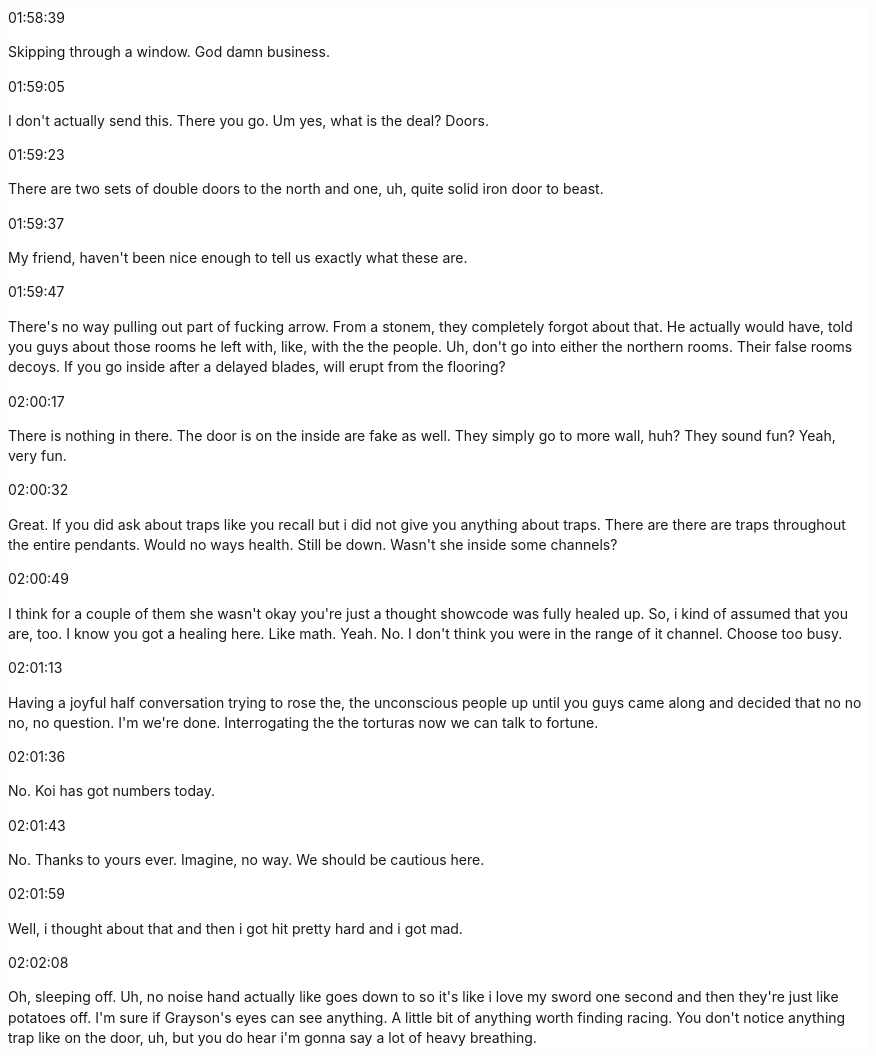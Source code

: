 01:58:39

Skipping through a window. God damn business.

01:59:05

I don't actually send this. There you go. Um yes, what is the deal? Doors.

01:59:23

There are two sets of double doors to the north and one, uh, quite solid iron door to beast.

01:59:37

My friend, haven't been nice enough to tell us exactly what these are.

01:59:47

There's no way pulling out part of fucking arrow. From a stonem, they completely forgot about that. He actually would have, told you guys about those rooms he left with, like, with the the people. Uh, don't go into either the northern rooms. Their false rooms decoys. If you go inside after a delayed blades, will erupt from the flooring?

02:00:17

There is nothing in there. The door is on the inside are fake as well. They simply go to more wall, huh? They sound fun? Yeah, very fun.

02:00:32

Great. If you did ask about traps like you recall but i did not give you anything about traps. There are there are traps throughout the entire pendants. Would no ways health. Still be down. Wasn't she inside some channels?

02:00:49

I think for a couple of them she wasn't okay you're just a thought showcode was fully healed up. So, i kind of assumed that you are, too. I know you got a healing here. Like math. Yeah. No. I don't think you were in the range of it channel. Choose too busy.

02:01:13

Having a joyful half conversation trying to rose the, the unconscious people up until you guys came along and decided that no no no, no question. I'm we're done. Interrogating the the torturas now we can talk to fortune.

02:01:36

No. Koi has got numbers today.

02:01:43

No. Thanks to yours ever. Imagine, no way. We should be cautious here.

02:01:59

Well, i thought about that and then i got hit pretty hard and i got mad.

02:02:08

Oh, sleeping off. Uh, no noise hand actually like goes down to so it's like i love my sword one second and then they're just like potatoes off. I'm sure if Grayson's eyes can see anything. A little bit of anything worth finding racing. You don't notice anything trap like on the door, uh, but you do hear i'm gonna say a lot of heavy breathing.
